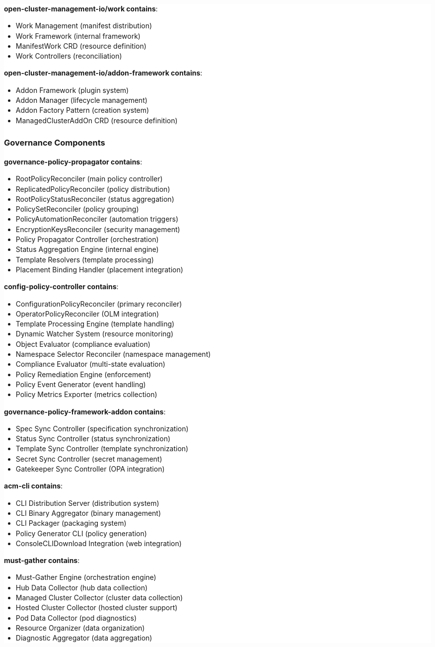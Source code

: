 **open-cluster-management-io/work contains**:
- Work Management (manifest distribution)
- Work Framework (internal framework)
- ManifestWork CRD (resource definition)
- Work Controllers (reconciliation)

**open-cluster-management-io/addon-framework contains**:
- Addon Framework (plugin system)
- Addon Manager (lifecycle management)
- Addon Factory Pattern (creation system)
- ManagedClusterAddOn CRD (resource definition)

### Governance Components

**governance-policy-propagator contains**:
- RootPolicyReconciler (main policy controller)
- ReplicatedPolicyReconciler (policy distribution)
- RootPolicyStatusReconciler (status aggregation)
- PolicySetReconciler (policy grouping)
- PolicyAutomationReconciler (automation triggers)
- EncryptionKeysReconciler (security management)
- Policy Propagator Controller (orchestration)
- Status Aggregation Engine (internal engine)
- Template Resolvers (template processing)
- Placement Binding Handler (placement integration)

**config-policy-controller contains**:
- ConfigurationPolicyReconciler (primary reconciler)
- OperatorPolicyReconciler (OLM integration)
- Template Processing Engine (template handling)
- Dynamic Watcher System (resource monitoring)
- Object Evaluator (compliance evaluation)
- Namespace Selector Reconciler (namespace management)
- Compliance Evaluator (multi-state evaluation)
- Policy Remediation Engine (enforcement)
- Policy Event Generator (event handling)
- Policy Metrics Exporter (metrics collection)

**governance-policy-framework-addon contains**:
- Spec Sync Controller (specification synchronization)
- Status Sync Controller (status synchronization)
- Template Sync Controller (template synchronization)
- Secret Sync Controller (secret management)
- Gatekeeper Sync Controller (OPA integration)

**acm-cli contains**:
- CLI Distribution Server (distribution system)
- CLI Binary Aggregator (binary management)
- CLI Packager (packaging system)
- Policy Generator CLI (policy generation)
- ConsoleCLIDownload Integration (web integration)

**must-gather contains**:
- Must-Gather Engine (orchestration engine)
- Hub Data Collector (hub data collection)
- Managed Cluster Collector (cluster data collection)
- Hosted Cluster Collector (hosted cluster support)
- Pod Data Collector (pod diagnostics)
- Resource Organizer (data organization)
- Diagnostic Aggregator (data aggregation)
